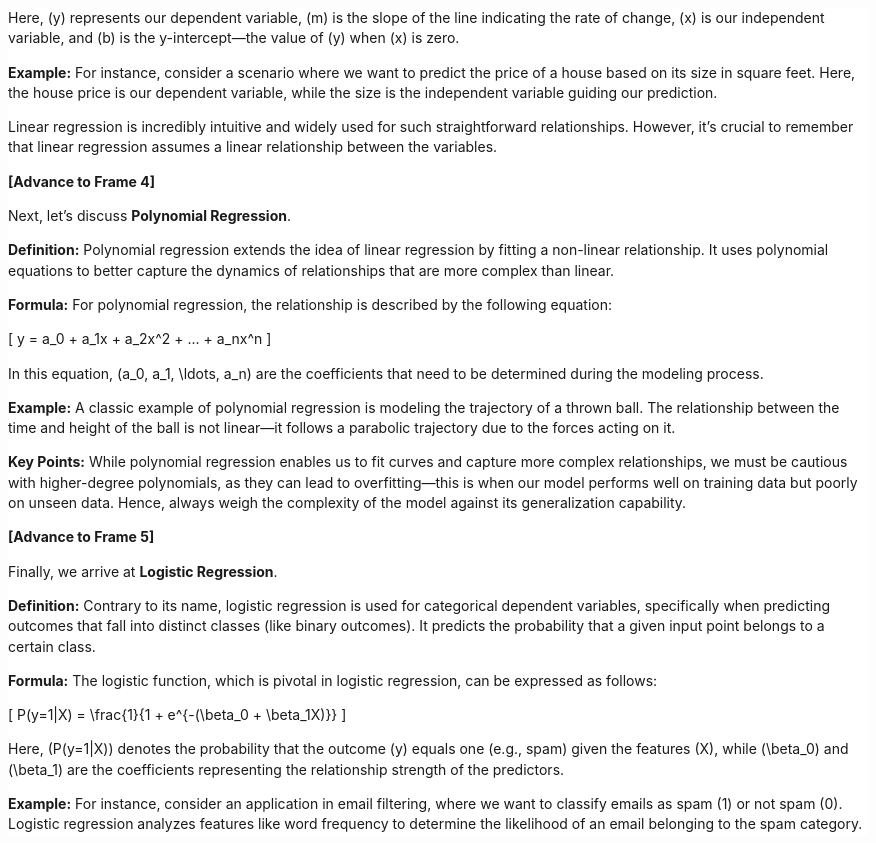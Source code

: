 Here, \(y\) represents our dependent variable, \(m\) is the slope of the line indicating the rate of change, \(x\) is our independent variable, and \(b\) is the y-intercept—the value of \(y\) when \(x\) is zero.

**Example:** For instance, consider a scenario where we want to predict the price of a house based on its size in square feet. Here, the house price is our dependent variable, while the size is the independent variable guiding our prediction.

Linear regression is incredibly intuitive and widely used for such straightforward relationships. However, it’s crucial to remember that linear regression assumes a linear relationship between the variables.

**[Advance to Frame 4]**

Next, let’s discuss **Polynomial Regression**.

**Definition:** Polynomial regression extends the idea of linear regression by fitting a non-linear relationship. It uses polynomial equations to better capture the dynamics of relationships that are more complex than linear.

**Formula:** For polynomial regression, the relationship is described by the following equation:

\[
y = a_0 + a_1x + a_2x^2 + ... + a_nx^n
\]

In this equation, \(a_0, a_1, \ldots, a_n\) are the coefficients that need to be determined during the modeling process.

**Example:** A classic example of polynomial regression is modeling the trajectory of a thrown ball. The relationship between the time and height of the ball is not linear—it follows a parabolic trajectory due to the forces acting on it.

**Key Points:** While polynomial regression enables us to fit curves and capture more complex relationships, we must be cautious with higher-degree polynomials, as they can lead to overfitting—this is when our model performs well on training data but poorly on unseen data. Hence, always weigh the complexity of the model against its generalization capability.

**[Advance to Frame 5]**

Finally, we arrive at **Logistic Regression**.

**Definition:** Contrary to its name, logistic regression is used for categorical dependent variables, specifically when predicting outcomes that fall into distinct classes (like binary outcomes). It predicts the probability that a given input point belongs to a certain class.

**Formula:** The logistic function, which is pivotal in logistic regression, can be expressed as follows:

\[
P(y=1|X) = \frac{1}{1 + e^{-(\beta_0 + \beta_1X)}}
\]

Here, \(P(y=1|X)\) denotes the probability that the outcome \(y\) equals one (e.g., spam) given the features \(X\), while \(\beta_0\) and \(\beta_1\) are the coefficients representing the relationship strength of the predictors.

**Example:** For instance, consider an application in email filtering, where we want to classify emails as spam (1) or not spam (0). Logistic regression analyzes features like word frequency to determine the likelihood of an email belonging to the spam category.
